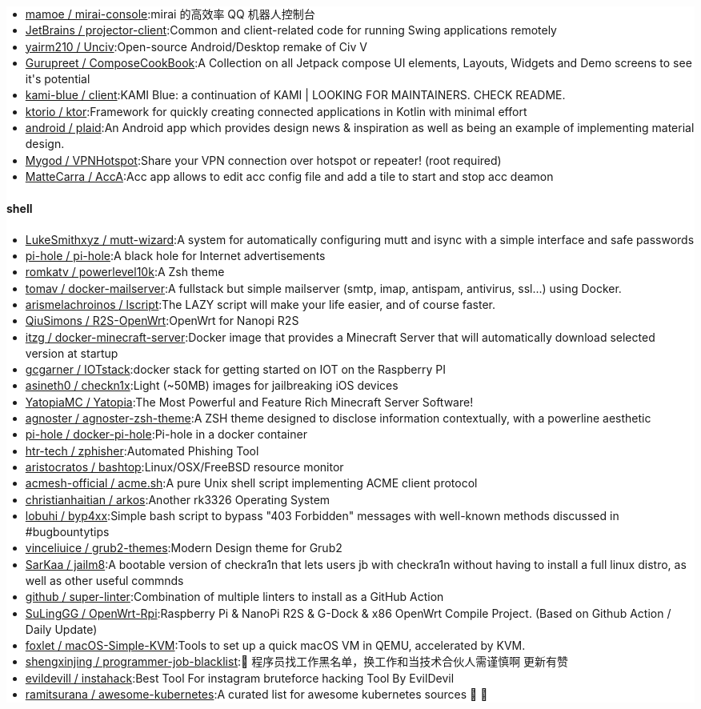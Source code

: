 * [mamoe / mirai-console](https://github.com/mamoe/mirai-console):mirai 的高效率 QQ 机器人控制台
* [JetBrains / projector-client](https://github.com/JetBrains/projector-client):Common and client-related code for running Swing applications remotely
* [yairm210 / Unciv](https://github.com/yairm210/Unciv):Open-source Android/Desktop remake of Civ V
* [Gurupreet / ComposeCookBook](https://github.com/Gurupreet/ComposeCookBook):A Collection on all Jetpack compose UI elements, Layouts, Widgets and Demo screens to see it's potential
* [kami-blue / client](https://github.com/kami-blue/client):KAMI Blue: a continuation of KAMI | LOOKING FOR MAINTAINERS. CHECK README.
* [ktorio / ktor](https://github.com/ktorio/ktor):Framework for quickly creating connected applications in Kotlin with minimal effort
* [android / plaid](https://github.com/android/plaid):An Android app which provides design news & inspiration as well as being an example of implementing material design.
* [Mygod / VPNHotspot](https://github.com/Mygod/VPNHotspot):Share your VPN connection over hotspot or repeater! (root required)
* [MatteCarra / AccA](https://github.com/MatteCarra/AccA):Acc app allows to edit acc config file and add a tile to start and stop acc deamon

#### shell
* [LukeSmithxyz / mutt-wizard](https://github.com/LukeSmithxyz/mutt-wizard):A system for automatically configuring mutt and isync with a simple interface and safe passwords
* [pi-hole / pi-hole](https://github.com/pi-hole/pi-hole):A black hole for Internet advertisements
* [romkatv / powerlevel10k](https://github.com/romkatv/powerlevel10k):A Zsh theme
* [tomav / docker-mailserver](https://github.com/tomav/docker-mailserver):A fullstack but simple mailserver (smtp, imap, antispam, antivirus, ssl...) using Docker.
* [arismelachroinos / lscript](https://github.com/arismelachroinos/lscript):The LAZY script will make your life easier, and of course faster.
* [QiuSimons / R2S-OpenWrt](https://github.com/QiuSimons/R2S-OpenWrt):OpenWrt for Nanopi R2S
* [itzg / docker-minecraft-server](https://github.com/itzg/docker-minecraft-server):Docker image that provides a Minecraft Server that will automatically download selected version at startup
* [gcgarner / IOTstack](https://github.com/gcgarner/IOTstack):docker stack for getting started on IOT on the Raspberry PI
* [asineth0 / checkn1x](https://github.com/asineth0/checkn1x):Light (~50MB) images for jailbreaking iOS devices
* [YatopiaMC / Yatopia](https://github.com/YatopiaMC/Yatopia):The Most Powerful and Feature Rich Minecraft Server Software!
* [agnoster / agnoster-zsh-theme](https://github.com/agnoster/agnoster-zsh-theme):A ZSH theme designed to disclose information contextually, with a powerline aesthetic
* [pi-hole / docker-pi-hole](https://github.com/pi-hole/docker-pi-hole):Pi-hole in a docker container
* [htr-tech / zphisher](https://github.com/htr-tech/zphisher):Automated Phishing Tool
* [aristocratos / bashtop](https://github.com/aristocratos/bashtop):Linux/OSX/FreeBSD resource monitor
* [acmesh-official / acme.sh](https://github.com/acmesh-official/acme.sh):A pure Unix shell script implementing ACME client protocol
* [christianhaitian / arkos](https://github.com/christianhaitian/arkos):Another rk3326 Operating System
* [lobuhi / byp4xx](https://github.com/lobuhi/byp4xx):Simple bash script to bypass "403 Forbidden" messages with well-known methods discussed in #bugbountytips
* [vinceliuice / grub2-themes](https://github.com/vinceliuice/grub2-themes):Modern Design theme for Grub2
* [SarKaa / jailm8](https://github.com/SarKaa/jailm8):A bootable version of checkra1n that lets users jb with checkra1n without having to install a full linux distro, as well as other useful commnds
* [github / super-linter](https://github.com/github/super-linter):Combination of multiple linters to install as a GitHub Action
* [SuLingGG / OpenWrt-Rpi](https://github.com/SuLingGG/OpenWrt-Rpi):Raspberry Pi & NanoPi R2S & G-Dock & x86 OpenWrt Compile Project. (Based on Github Action / Daily Update)
* [foxlet / macOS-Simple-KVM](https://github.com/foxlet/macOS-Simple-KVM):Tools to set up a quick macOS VM in QEMU, accelerated by KVM.
* [shengxinjing / programmer-job-blacklist](https://github.com/shengxinjing/programmer-job-blacklist):🙈 程序员找工作黑名单，换工作和当技术合伙人需谨慎啊 更新有赞
* [evildevill / instahack](https://github.com/evildevill/instahack):Best Tool For instagram bruteforce hacking Tool By EvilDevil
* [ramitsurana / awesome-kubernetes](https://github.com/ramitsurana/awesome-kubernetes):A curated list for awesome kubernetes sources 🚢 🎉